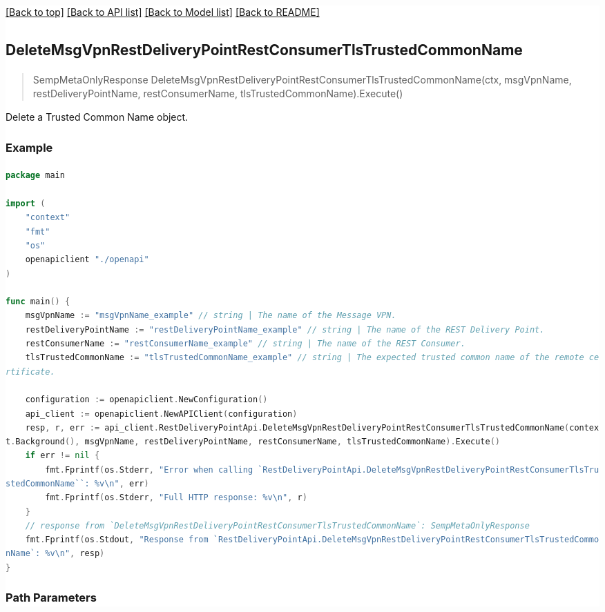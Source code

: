[[Back to top]](#) [[Back to API list]](../README.md#documentation-for-api-endpoints)
[[Back to Model list]](../README.md#documentation-for-models)
[[Back to README]](../README.md)


## DeleteMsgVpnRestDeliveryPointRestConsumerTlsTrustedCommonName

> SempMetaOnlyResponse DeleteMsgVpnRestDeliveryPointRestConsumerTlsTrustedCommonName(ctx, msgVpnName, restDeliveryPointName, restConsumerName, tlsTrustedCommonName).Execute()

Delete a Trusted Common Name object.



### Example

```go
package main

import (
    "context"
    "fmt"
    "os"
    openapiclient "./openapi"
)

func main() {
    msgVpnName := "msgVpnName_example" // string | The name of the Message VPN.
    restDeliveryPointName := "restDeliveryPointName_example" // string | The name of the REST Delivery Point.
    restConsumerName := "restConsumerName_example" // string | The name of the REST Consumer.
    tlsTrustedCommonName := "tlsTrustedCommonName_example" // string | The expected trusted common name of the remote certificate.

    configuration := openapiclient.NewConfiguration()
    api_client := openapiclient.NewAPIClient(configuration)
    resp, r, err := api_client.RestDeliveryPointApi.DeleteMsgVpnRestDeliveryPointRestConsumerTlsTrustedCommonName(context.Background(), msgVpnName, restDeliveryPointName, restConsumerName, tlsTrustedCommonName).Execute()
    if err != nil {
        fmt.Fprintf(os.Stderr, "Error when calling `RestDeliveryPointApi.DeleteMsgVpnRestDeliveryPointRestConsumerTlsTrustedCommonName``: %v\n", err)
        fmt.Fprintf(os.Stderr, "Full HTTP response: %v\n", r)
    }
    // response from `DeleteMsgVpnRestDeliveryPointRestConsumerTlsTrustedCommonName`: SempMetaOnlyResponse
    fmt.Fprintf(os.Stdout, "Response from `RestDeliveryPointApi.DeleteMsgVpnRestDeliveryPointRestConsumerTlsTrustedCommonName`: %v\n", resp)
}
```

### Path Parameters
